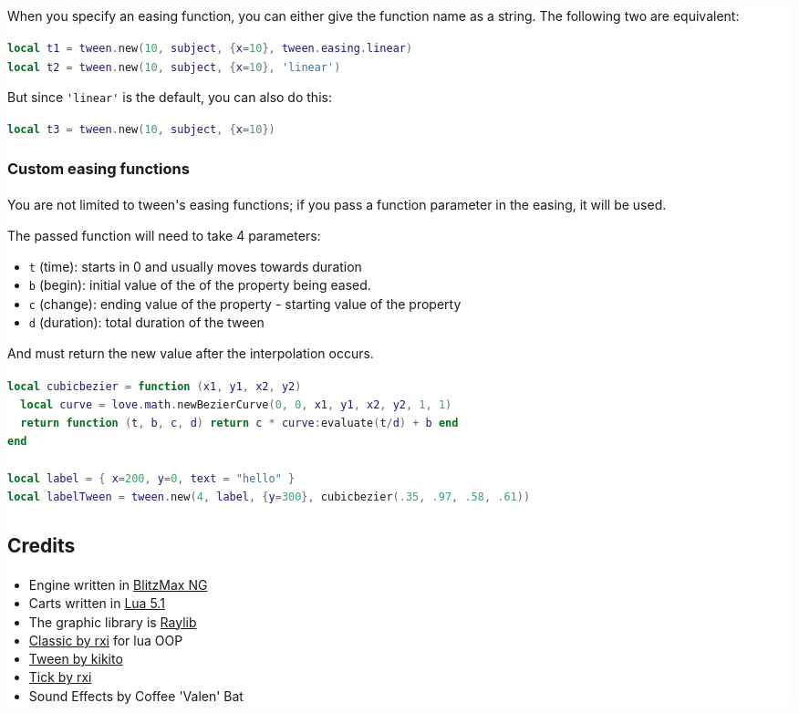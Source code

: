 When you specify an easing function, you can either give the function name as a string. The following two are equivalent:

```lua
local t1 = tween.new(10, subject, {x=10}, tween.easing.linear)
local t2 = tween.new(10, subject, {x=10}, 'linear')
```

But since `'linear'` is the default, you can also do this:

```lua
local t3 = tween.new(10, subject, {x=10})
```

### Custom easing functions

You are not limited to tween's easing functions; if you pass a function parameter in the easing, it will be used.

The passed function will need to take 4 parameters:

* `t` (time): starts in 0 and usually moves towards duration
* `b` (begin): initial value of the of the property being eased.
* `c` (change): ending value of the property - starting value of the property
* `d` (duration): total duration of the tween

And must return the new value after the interpolation occurs.

``` lua
local cubicbezier = function (x1, y1, x2, y2)
  local curve = love.math.newBezierCurve(0, 0, x1, y1, x2, y2, 1, 1)
  return function (t, b, c, d) return c * curve:evaluate(t/d) + b end
end

local label = { x=200, y=0, text = "hello" }
local labelTween = tween.new(4, label, {y=300}, cubicbezier(.35, .97, .58, .61))
```

## Credits

* Engine written in [BlitzMax NG](https://blitzmax.org/)
* Carts written in [Lua 5.1](https://www.lua.org/)
* The graphic library is [Raylib](https://www.raylib.com/)
* [Classic by rxi](https://github.com/rxi/classic) for lua OOP  
* [Tween by kikito](https://github.com/kikito/tween.lua)
* [Tick by rxi](https://github.com/rxi/tick)
* Sound Effects by Coffee 'Valen' Bat
